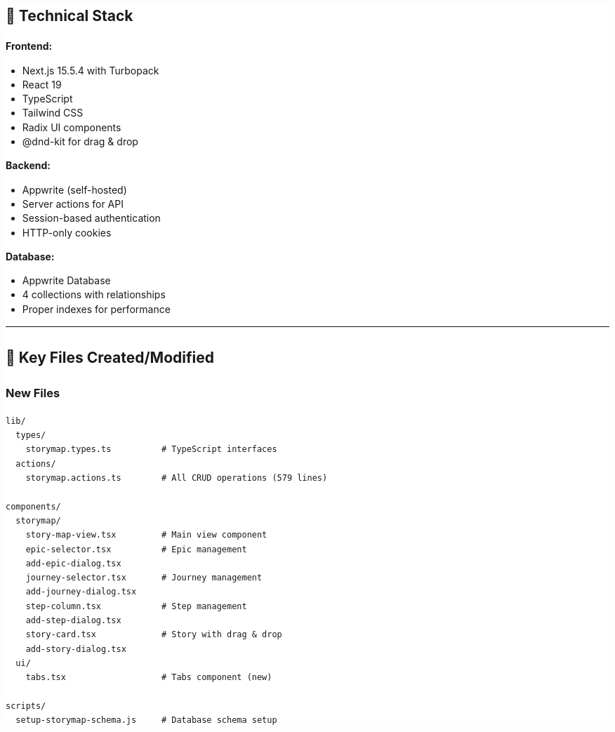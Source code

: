 
## 🔧 Technical Stack

**Frontend:**
- Next.js 15.5.4 with Turbopack
- React 19
- TypeScript
- Tailwind CSS
- Radix UI components
- @dnd-kit for drag & drop

**Backend:**
- Appwrite (self-hosted)
- Server actions for API
- Session-based authentication
- HTTP-only cookies

**Database:**
- Appwrite Database
- 4 collections with relationships
- Proper indexes for performance

---

## 📁 Key Files Created/Modified

### New Files
```
lib/
  types/
    storymap.types.ts          # TypeScript interfaces
  actions/
    storymap.actions.ts        # All CRUD operations (579 lines)

components/
  storymap/
    story-map-view.tsx         # Main view component
    epic-selector.tsx          # Epic management
    add-epic-dialog.tsx
    journey-selector.tsx       # Journey management
    add-journey-dialog.tsx
    step-column.tsx            # Step management
    add-step-dialog.tsx
    story-card.tsx             # Story with drag & drop
    add-story-dialog.tsx
  ui/
    tabs.tsx                   # Tabs component (new)

scripts/
  setup-storymap-schema.js     # Database schema setup
```
